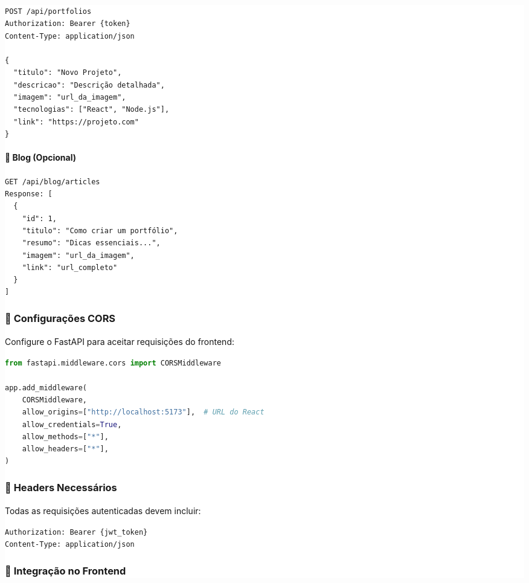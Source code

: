 ```http
POST /api/portfolios
Authorization: Bearer {token}
Content-Type: application/json

{
  "titulo": "Novo Projeto",
  "descricao": "Descrição detalhada",
  "imagem": "url_da_imagem",
  "tecnologias": ["React", "Node.js"],
  "link": "https://projeto.com"
}
```

#### 📰 **Blog (Opcional)**
```http
GET /api/blog/articles
Response: [
  {
    "id": 1,
    "titulo": "Como criar um portfólio",
    "resumo": "Dicas essenciais...",
    "imagem": "url_da_imagem",
    "link": "url_completo"
  }
]
```

### 🔧 **Configurações CORS**

Configure o FastAPI para aceitar requisições do frontend:

```python
from fastapi.middleware.cors import CORSMiddleware

app.add_middleware(
    CORSMiddleware,
    allow_origins=["http://localhost:5173"],  # URL do React
    allow_credentials=True,
    allow_methods=["*"],
    allow_headers=["*"],
)
```

### 📝 **Headers Necessários**

Todas as requisições autenticadas devem incluir:
```
Authorization: Bearer {jwt_token}
Content-Type: application/json
```

### 🔄 **Integração no Frontend**
